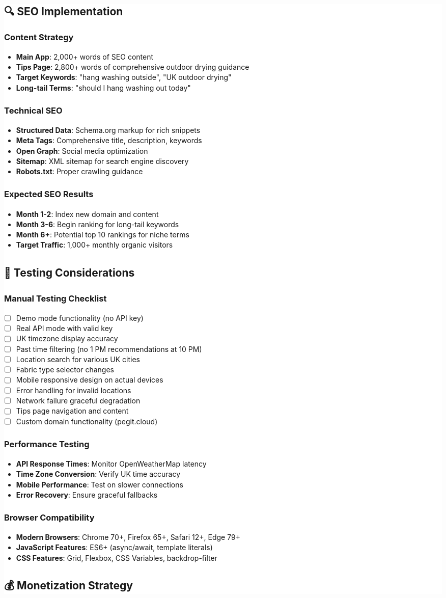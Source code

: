 ## 🔍 SEO Implementation

### Content Strategy
- **Main App**: 2,000+ words of SEO content
- **Tips Page**: 2,800+ words of comprehensive outdoor drying guidance
- **Target Keywords**: "hang washing outside", "UK outdoor drying"
- **Long-tail Terms**: "should I hang washing out today"

### Technical SEO
- **Structured Data**: Schema.org markup for rich snippets
- **Meta Tags**: Comprehensive title, description, keywords
- **Open Graph**: Social media optimization
- **Sitemap**: XML sitemap for search engine discovery
- **Robots.txt**: Proper crawling guidance

### Expected SEO Results
- **Month 1-2**: Index new domain and content
- **Month 3-6**: Begin ranking for long-tail keywords
- **Month 6+**: Potential top 10 rankings for niche terms
- **Target Traffic**: 1,000+ monthly organic visitors

## 🧪 Testing Considerations

### Manual Testing Checklist
- [ ] Demo mode functionality (no API key)
- [ ] Real API mode with valid key
- [ ] UK timezone display accuracy
- [ ] Past time filtering (no 1 PM recommendations at 10 PM)
- [ ] Location search for various UK cities
- [ ] Fabric type selector changes
- [ ] Mobile responsive design on actual devices
- [ ] Error handling for invalid locations
- [ ] Network failure graceful degradation
- [ ] Tips page navigation and content
- [ ] Custom domain functionality (pegit.cloud)

### Performance Testing
- **API Response Times**: Monitor OpenWeatherMap latency
- **Time Zone Conversion**: Verify UK time accuracy
- **Mobile Performance**: Test on slower connections
- **Error Recovery**: Ensure graceful fallbacks

### Browser Compatibility
- **Modern Browsers**: Chrome 70+, Firefox 65+, Safari 12+, Edge 79+
- **JavaScript Features**: ES6+ (async/await, template literals)
- **CSS Features**: Grid, Flexbox, CSS Variables, backdrop-filter

## 💰 Monetization Strategy
